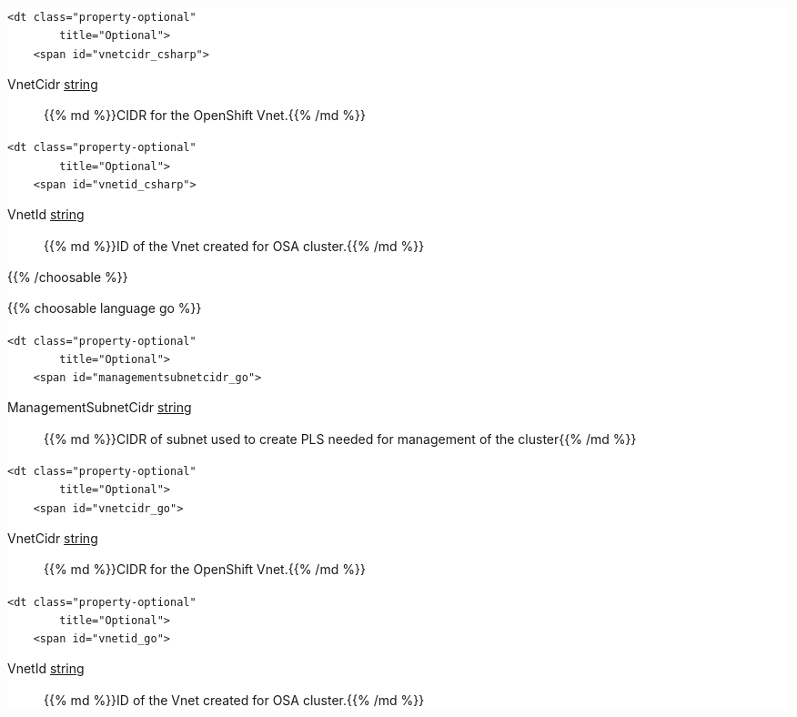     <dt class="property-optional"
            title="Optional">
        <span id="vnetcidr_csharp">
<a href="#vnetcidr_csharp" style="color: inherit; text-decoration: inherit;">Vnet<wbr>Cidr</a>
</span> 
        <span class="property-indicator"></span>
        <span class="property-type"><a href="https://docs.microsoft.com/en-us/dotnet/csharp/language-reference/builtin-types/built-in-types">string</a></span>
    </dt>
    <dd>{{% md %}}CIDR for the OpenShift Vnet.{{% /md %}}</dd>

    <dt class="property-optional"
            title="Optional">
        <span id="vnetid_csharp">
<a href="#vnetid_csharp" style="color: inherit; text-decoration: inherit;">Vnet<wbr>Id</a>
</span> 
        <span class="property-indicator"></span>
        <span class="property-type"><a href="https://docs.microsoft.com/en-us/dotnet/csharp/language-reference/builtin-types/built-in-types">string</a></span>
    </dt>
    <dd>{{% md %}}ID of the Vnet created for OSA cluster.{{% /md %}}</dd>

</dl>
{{% /choosable %}}


{{% choosable language go %}}
<dl class="resources-properties">

    <dt class="property-optional"
            title="Optional">
        <span id="managementsubnetcidr_go">
<a href="#managementsubnetcidr_go" style="color: inherit; text-decoration: inherit;">Management<wbr>Subnet<wbr>Cidr</a>
</span> 
        <span class="property-indicator"></span>
        <span class="property-type"><a href="https://golang.org/pkg/builtin/#string">string</a></span>
    </dt>
    <dd>{{% md %}}CIDR of subnet used to create PLS needed for management of the cluster{{% /md %}}</dd>

    <dt class="property-optional"
            title="Optional">
        <span id="vnetcidr_go">
<a href="#vnetcidr_go" style="color: inherit; text-decoration: inherit;">Vnet<wbr>Cidr</a>
</span> 
        <span class="property-indicator"></span>
        <span class="property-type"><a href="https://golang.org/pkg/builtin/#string">string</a></span>
    </dt>
    <dd>{{% md %}}CIDR for the OpenShift Vnet.{{% /md %}}</dd>

    <dt class="property-optional"
            title="Optional">
        <span id="vnetid_go">
<a href="#vnetid_go" style="color: inherit; text-decoration: inherit;">Vnet<wbr>Id</a>
</span> 
        <span class="property-indicator"></span>
        <span class="property-type"><a href="https://golang.org/pkg/builtin/#string">string</a></span>
    </dt>
    <dd>{{% md %}}ID of the Vnet created for OSA cluster.{{% /md %}}</dd>
